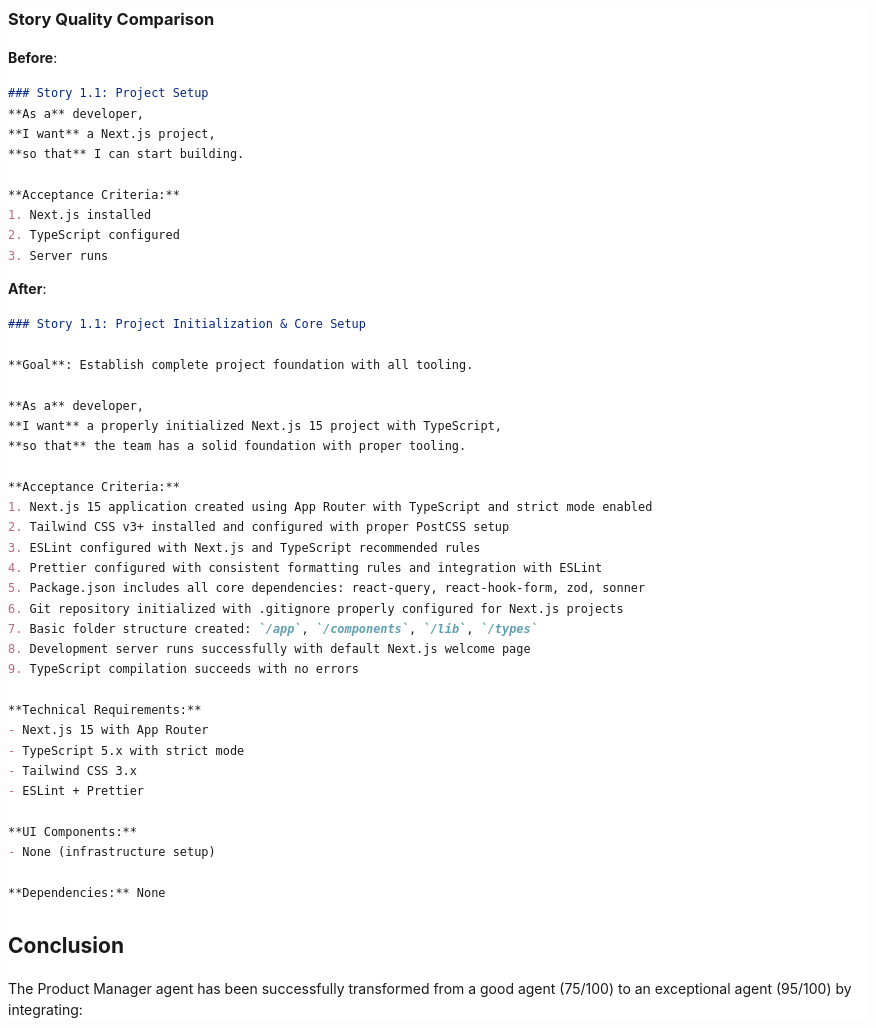 ### Story Quality Comparison

**Before**:
```markdown
### Story 1.1: Project Setup
**As a** developer,
**I want** a Next.js project,
**so that** I can start building.

**Acceptance Criteria:**
1. Next.js installed
2. TypeScript configured
3. Server runs
```

**After**:
```markdown
### Story 1.1: Project Initialization & Core Setup

**Goal**: Establish complete project foundation with all tooling.

**As a** developer,
**I want** a properly initialized Next.js 15 project with TypeScript,
**so that** the team has a solid foundation with proper tooling.

**Acceptance Criteria:**
1. Next.js 15 application created using App Router with TypeScript and strict mode enabled
2. Tailwind CSS v3+ installed and configured with proper PostCSS setup
3. ESLint configured with Next.js and TypeScript recommended rules
4. Prettier configured with consistent formatting rules and integration with ESLint
5. Package.json includes all core dependencies: react-query, react-hook-form, zod, sonner
6. Git repository initialized with .gitignore properly configured for Next.js projects
7. Basic folder structure created: `/app`, `/components`, `/lib`, `/types`
8. Development server runs successfully with default Next.js welcome page
9. TypeScript compilation succeeds with no errors

**Technical Requirements:**
- Next.js 15 with App Router
- TypeScript 5.x with strict mode
- Tailwind CSS 3.x
- ESLint + Prettier

**UI Components:**
- None (infrastructure setup)

**Dependencies:** None
```

## Conclusion

The Product Manager agent has been successfully transformed from a good agent (75/100) to an exceptional agent (95/100) by integrating:

